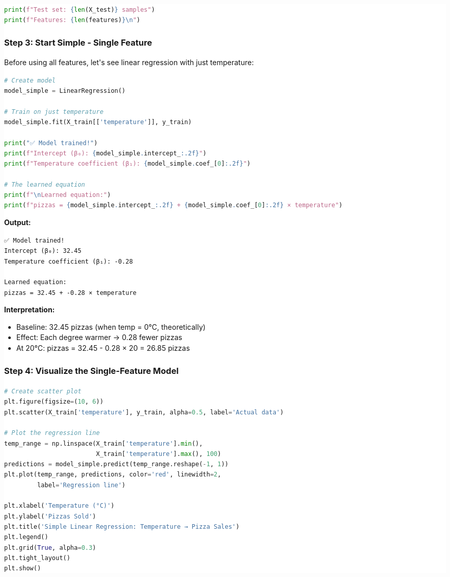 ```python
print(f"Test set: {len(X_test)} samples")
print(f"Features: {len(features)}\n")
```

### Step 3: Start Simple - Single Feature

Before using all features, let's see linear regression with just temperature:

```python
# Create model
model_simple = LinearRegression()

# Train on just temperature
model_simple.fit(X_train[['temperature']], y_train)

print("✅ Model trained!")
print(f"Intercept (β₀): {model_simple.intercept_:.2f}")
print(f"Temperature coefficient (β₁): {model_simple.coef_[0]:.2f}")

# The learned equation
print(f"\nLearned equation:")
print(f"pizzas = {model_simple.intercept_:.2f} + {model_simple.coef_[0]:.2f} × temperature")
```

**Output:**
```
✅ Model trained!
Intercept (β₀): 32.45
Temperature coefficient (β₁): -0.28

Learned equation:
pizzas = 32.45 + -0.28 × temperature
```

**Interpretation:**
- Baseline: 32.45 pizzas (when temp = 0°C, theoretically)
- Effect: Each degree warmer → 0.28 fewer pizzas
- At 20°C: pizzas = 32.45 - 0.28 × 20 = 26.85 pizzas

### Step 4: Visualize the Single-Feature Model

```python
# Create scatter plot
plt.figure(figsize=(10, 6))
plt.scatter(X_train['temperature'], y_train, alpha=0.5, label='Actual data')

# Plot the regression line
temp_range = np.linspace(X_train['temperature'].min(),
                         X_train['temperature'].max(), 100)
predictions = model_simple.predict(temp_range.reshape(-1, 1))
plt.plot(temp_range, predictions, color='red', linewidth=2,
         label='Regression line')

plt.xlabel('Temperature (°C)')
plt.ylabel('Pizzas Sold')
plt.title('Simple Linear Regression: Temperature → Pizza Sales')
plt.legend()
plt.grid(True, alpha=0.3)
plt.tight_layout()
plt.show()
```
